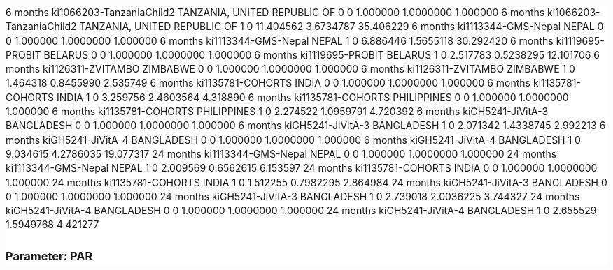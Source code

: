 6 months    ki1066203-TanzaniaChild2   TANZANIA, UNITED REPUBLIC OF   0                    0                  1.000000   1.0000000    1.000000
6 months    ki1066203-TanzaniaChild2   TANZANIA, UNITED REPUBLIC OF   1                    0                 11.404562   3.6734787   35.406229
6 months    ki1113344-GMS-Nepal        NEPAL                          0                    0                  1.000000   1.0000000    1.000000
6 months    ki1113344-GMS-Nepal        NEPAL                          1                    0                  6.886446   1.5655118   30.292420
6 months    ki1119695-PROBIT           BELARUS                        0                    0                  1.000000   1.0000000    1.000000
6 months    ki1119695-PROBIT           BELARUS                        1                    0                  2.517783   0.5238295   12.101706
6 months    ki1126311-ZVITAMBO         ZIMBABWE                       0                    0                  1.000000   1.0000000    1.000000
6 months    ki1126311-ZVITAMBO         ZIMBABWE                       1                    0                  1.464318   0.8455990    2.535749
6 months    ki1135781-COHORTS          INDIA                          0                    0                  1.000000   1.0000000    1.000000
6 months    ki1135781-COHORTS          INDIA                          1                    0                  3.259756   2.4603564    4.318890
6 months    ki1135781-COHORTS          PHILIPPINES                    0                    0                  1.000000   1.0000000    1.000000
6 months    ki1135781-COHORTS          PHILIPPINES                    1                    0                  2.274522   1.0959791    4.720392
6 months    kiGH5241-JiVitA-3          BANGLADESH                     0                    0                  1.000000   1.0000000    1.000000
6 months    kiGH5241-JiVitA-3          BANGLADESH                     1                    0                  2.071342   1.4338745    2.992213
6 months    kiGH5241-JiVitA-4          BANGLADESH                     0                    0                  1.000000   1.0000000    1.000000
6 months    kiGH5241-JiVitA-4          BANGLADESH                     1                    0                  9.034615   4.2786035   19.077317
24 months   ki1113344-GMS-Nepal        NEPAL                          0                    0                  1.000000   1.0000000    1.000000
24 months   ki1113344-GMS-Nepal        NEPAL                          1                    0                  2.009569   0.6562615    6.153597
24 months   ki1135781-COHORTS          INDIA                          0                    0                  1.000000   1.0000000    1.000000
24 months   ki1135781-COHORTS          INDIA                          1                    0                  1.512255   0.7982295    2.864984
24 months   kiGH5241-JiVitA-3          BANGLADESH                     0                    0                  1.000000   1.0000000    1.000000
24 months   kiGH5241-JiVitA-3          BANGLADESH                     1                    0                  2.739018   2.0036225    3.744327
24 months   kiGH5241-JiVitA-4          BANGLADESH                     0                    0                  1.000000   1.0000000    1.000000
24 months   kiGH5241-JiVitA-4          BANGLADESH                     1                    0                  2.655529   1.5949768    4.421277


### Parameter: PAR
